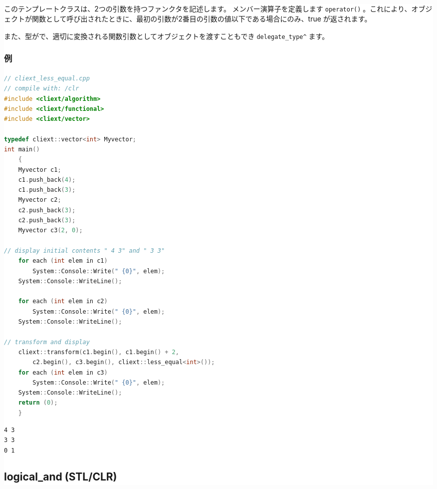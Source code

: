 このテンプレートクラスは、2つの引数を持つファンクタを記述します。 メンバー演算子を定義します `operator()` 。これにより、オブジェクトが関数として呼び出されたときに、最初の引数が2番目の引数の値以下である場合にのみ、true が返されます。

また、型がで、適切に変換される関数引数としてオブジェクトを渡すこともでき `delegate_type^` ます。

### <a name="example"></a>例

```cpp
// cliext_less_equal.cpp
// compile with: /clr
#include <cliext/algorithm>
#include <cliext/functional>
#include <cliext/vector>

typedef cliext::vector<int> Myvector;
int main()
    {
    Myvector c1;
    c1.push_back(4);
    c1.push_back(3);
    Myvector c2;
    c2.push_back(3);
    c2.push_back(3);
    Myvector c3(2, 0);

// display initial contents " 4 3" and " 3 3"
    for each (int elem in c1)
        System::Console::Write(" {0}", elem);
    System::Console::WriteLine();

    for each (int elem in c2)
        System::Console::Write(" {0}", elem);
    System::Console::WriteLine();

// transform and display
    cliext::transform(c1.begin(), c1.begin() + 2,
        c2.begin(), c3.begin(), cliext::less_equal<int>());
    for each (int elem in c3)
        System::Console::Write(" {0}", elem);
    System::Console::WriteLine();
    return (0);
    }
```

```Output
4 3
3 3
0 1
```

## <a name="logical_and-stlclr"></a><a name="logical_and"></a> logical_and (STL/CLR)
